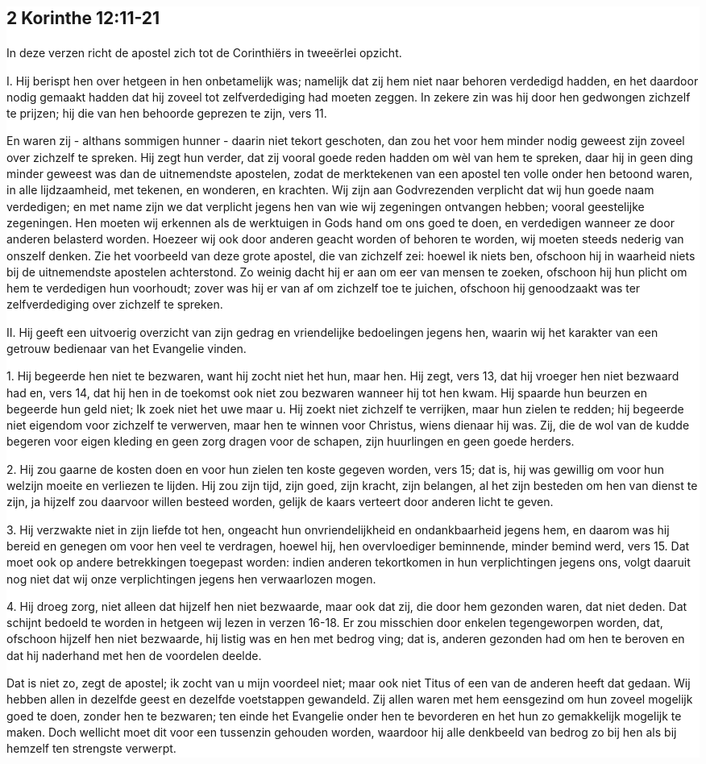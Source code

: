 ## 2 Korinthe 12:11-21 
In deze verzen richt de apostel zich tot de Corinthiërs in tweeërlei opzicht. 

I. Hij berispt hen over hetgeen in hen onbetamelijk was; namelijk dat zij hem niet naar behoren verdedigd hadden, en het daardoor nodig gemaakt hadden dat hij zoveel tot zelfverdediging had moeten zeggen. In zekere zin was hij door hen gedwongen zichzelf te prijzen; hij die van hen behoorde geprezen te zijn, vers 11. 

En waren zij - althans sommigen hunner - daarin niet tekort geschoten, dan zou het voor hem minder nodig geweest zijn zoveel over zichzelf te spreken. Hij zegt hun verder, dat zij vooral goede reden hadden om wèl van hem te spreken, daar hij in geen ding minder geweest was dan de uitnemendste apostelen, zodat de merktekenen van een apostel ten volle onder hen betoond waren, in alle lijdzaamheid, met tekenen, en wonderen, en krachten. Wij zijn aan Godvrezenden verplicht dat wij hun goede naam verdedigen; en met name zijn we dat verplicht jegens hen van wie wij zegeningen ontvangen hebben; vooral geestelijke zegeningen. Hen moeten wij erkennen als de werktuigen in Gods hand om ons goed te doen, en verdedigen wanneer ze door anderen belasterd worden. Hoezeer wij ook door anderen geacht worden of behoren te worden, wij moeten steeds nederig van onszelf denken. Zie het voorbeeld van deze grote apostel, die van zichzelf zei: hoewel ik niets ben, ofschoon hij in waarheid niets bij de uitnemendste apostelen achterstond. Zo weinig dacht hij er aan om eer van mensen te zoeken, ofschoon hij hun plicht om hem te verdedigen hun voorhoudt; zover was hij er van af om zichzelf toe te juichen, ofschoon hij genoodzaakt was ter zelfverdediging over zichzelf te spreken. 

II. Hij geeft een uitvoerig overzicht van zijn gedrag en vriendelijke bedoelingen jegens hen, waarin wij het karakter van een getrouw bedienaar van het Evangelie vinden. 

1\. Hij begeerde hen niet te bezwaren, want hij zocht niet het hun, maar hen. Hij zegt, vers 13, dat hij vroeger hen niet bezwaard had en, vers 14, dat hij hen in de toekomst ook niet zou bezwaren wanneer hij tot hen kwam. Hij spaarde hun beurzen en begeerde hun geld niet; Ik zoek niet het uwe maar u. Hij zoekt niet zichzelf te verrijken, maar hun zielen te redden; hij begeerde niet eigendom voor zichzelf te verwerven, maar hen te winnen voor Christus, wiens dienaar hij was. Zij, die de wol van de kudde begeren voor eigen kleding en geen zorg dragen voor de schapen, zijn huurlingen en geen goede herders. 

2\. Hij zou gaarne de kosten doen en voor hun zielen ten koste gegeven worden, vers 15; dat is, hij was gewillig om voor hun welzijn moeite en verliezen te lijden. Hij zou zijn tijd, zijn goed, zijn kracht, zijn belangen, al het zijn besteden om hen van dienst te zijn, ja hijzelf zou daarvoor willen besteed worden, gelijk de kaars verteert door anderen licht te geven. 

3\. Hij verzwakte niet in zijn liefde tot hen, ongeacht hun onvriendelijkheid en ondankbaarheid jegens hem, en daarom was hij bereid en genegen om voor hen veel te verdragen, hoewel hij, hen overvloediger beminnende, minder bemind werd, vers 15. Dat moet ook op andere betrekkingen toegepast worden: indien anderen tekortkomen in hun verplichtingen jegens ons, volgt daaruit nog niet dat wij onze verplichtingen jegens hen verwaarlozen mogen. 

4\. Hij droeg zorg, niet alleen dat hijzelf hen niet bezwaarde, maar ook dat zij, die door hem gezonden waren, dat niet deden. Dat schijnt bedoeld te worden in hetgeen wij lezen in verzen 16-18. Er zou misschien door enkelen tegengeworpen worden, dat, ofschoon hijzelf hen niet bezwaarde, hij listig was en hen met bedrog ving; dat is, anderen gezonden had om hen te beroven en dat hij naderhand met hen de voordelen deelde. 

Dat is niet zo, zegt de apostel; ik zocht van u mijn voordeel niet; maar ook niet Titus of een van de anderen heeft dat gedaan. Wij hebben allen in dezelfde geest en dezelfde voetstappen gewandeld. Zij allen waren met hem eensgezind om hun zoveel mogelijk goed te doen, zonder hen te bezwaren; ten einde het Evangelie onder hen te bevorderen en het hun zo gemakkelijk mogelijk te maken. Doch wellicht moet dit voor een tussenzin gehouden worden, waardoor hij alle denkbeeld van bedrog zo bij hen als bij hemzelf ten strengste verwerpt. 
